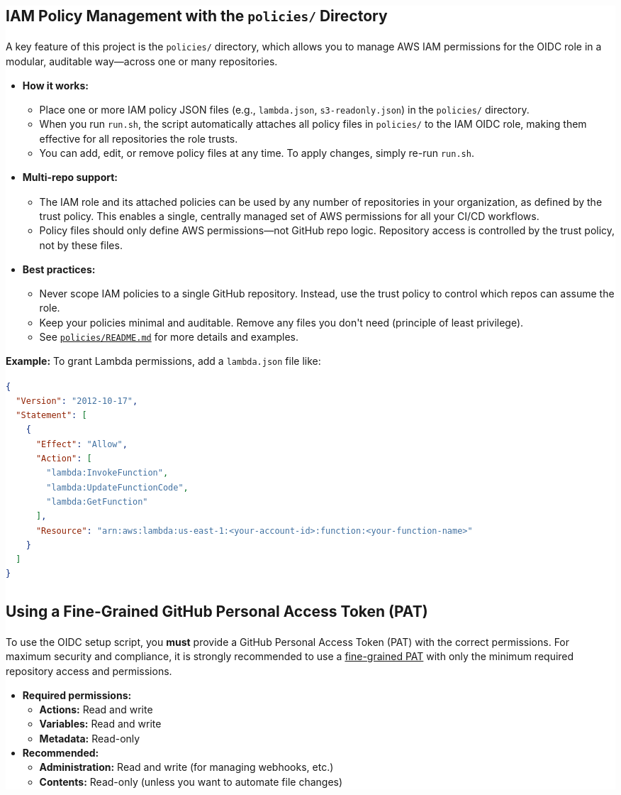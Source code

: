 ## IAM Policy Management with the `policies/` Directory

A key feature of this project is the `policies/` directory, which allows you to manage AWS IAM permissions for the OIDC role in a modular, auditable way—across one or many repositories.

- **How it works:**
  - Place one or more IAM policy JSON files (e.g., `lambda.json`, `s3-readonly.json`) in the `policies/` directory.
  - When you run `run.sh`, the script automatically attaches all policy files in `policies/` to the IAM OIDC role, making them effective for all repositories the role trusts.
  - You can add, edit, or remove policy files at any time. To apply changes, simply re-run `run.sh`.

- **Multi-repo support:**
  - The IAM role and its attached policies can be used by any number of repositories in your organization, as defined by the trust policy. This enables a single, centrally managed set of AWS permissions for all your CI/CD workflows.
  - Policy files should only define AWS permissions—not GitHub repo logic. Repository access is controlled by the trust policy, not by these files.

- **Best practices:**
  - Never scope IAM policies to a single GitHub repository. Instead, use the trust policy to control which repos can assume the role.
  - Keep your policies minimal and auditable. Remove any files you don't need (principle of least privilege).
  - See [`policies/README.md`](../policies/README.md) for more details and examples.

**Example:** To grant Lambda permissions, add a `lambda.json` file like:
```json
{
  "Version": "2012-10-17",
  "Statement": [
    {
      "Effect": "Allow",
      "Action": [
        "lambda:InvokeFunction",
        "lambda:UpdateFunctionCode",
        "lambda:GetFunction"
      ],
      "Resource": "arn:aws:lambda:us-east-1:<your-account-id>:function:<your-function-name>"
    }
  ]
}
```

## Using a Fine-Grained GitHub Personal Access Token (PAT)

To use the OIDC setup script, you **must** provide a GitHub Personal Access Token (PAT) with the correct permissions. For maximum security and compliance, it is strongly recommended to use a [fine-grained PAT](./github_fine_grained_pat_setup.md) with only the minimum required repository access and permissions.

- **Required permissions:**
  - **Actions:** Read and write
  - **Variables:** Read and write
  - **Metadata:** Read-only
- **Recommended:**
  - **Administration:** Read and write (for managing webhooks, etc.)
  - **Contents:** Read-only (unless you want to automate file changes)
